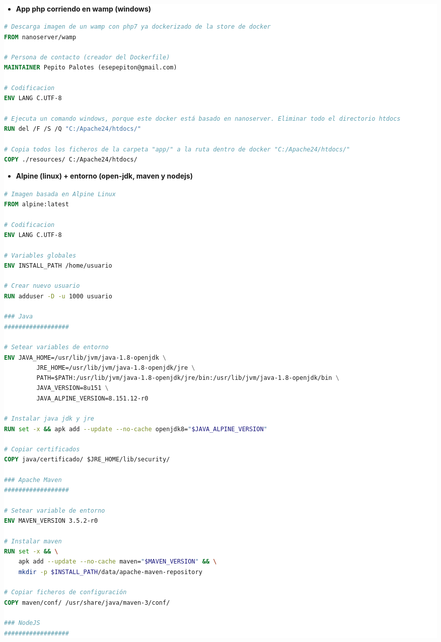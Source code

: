 - **App php corriendo en wamp (windows)**
```dockerfile
# Descarga imagen de un wamp con php7 ya dockerizado de la store de docker
FROM nanoserver/wamp

# Persona de contacto (creador del Dockerfile)
MAINTAINER Pepito Palotes (esepepiton@gmail.com)

# Codificacion
ENV LANG C.UTF-8

# Ejecuta un comando windows, porque este docker está basado en nanoserver. Eliminar todo el directorio htdocs
RUN del /F /S /Q "C:/Apache24/htdocs/"

# Copia todos los ficheros de la carpeta "app/" a la ruta dentro de docker "C:/Apache24/htdocs/"
COPY ./resources/ C:/Apache24/htdocs/
```

- **Alpine (linux) + entorno (open-jdk, maven y nodejs)**
```dockerfile
# Imagen basada en Alpine Linux
FROM alpine:latest

# Codificacion
ENV LANG C.UTF-8

# Variables globales
ENV INSTALL_PATH /home/usuario

# Crear nuevo usuario
RUN adduser -D -u 1000 usuario

### Java
##################

# Setear variables de entorno
ENV JAVA_HOME=/usr/lib/jvm/java-1.8-openjdk \
         JRE_HOME=/usr/lib/jvm/java-1.8-openjdk/jre \
         PATH=$PATH:/usr/lib/jvm/java-1.8-openjdk/jre/bin:/usr/lib/jvm/java-1.8-openjdk/bin \
         JAVA_VERSION=8u151 \
         JAVA_ALPINE_VERSION=8.151.12-r0

# Instalar java jdk y jre
RUN set -x && apk add --update --no-cache openjdk8="$JAVA_ALPINE_VERSION"

# Copiar certificados
COPY java/certificado/ $JRE_HOME/lib/security/

### Apache Maven
##################

# Setear variable de entorno
ENV MAVEN_VERSION 3.5.2-r0

# Instalar maven
RUN set -x && \
    apk add --update --no-cache maven="$MAVEN_VERSION" && \
    mkdir -p $INSTALL_PATH/data/apache-maven-repository

# Copiar ficheros de configuración
COPY maven/conf/ /usr/share/java/maven-3/conf/

### NodeJS
##################
```